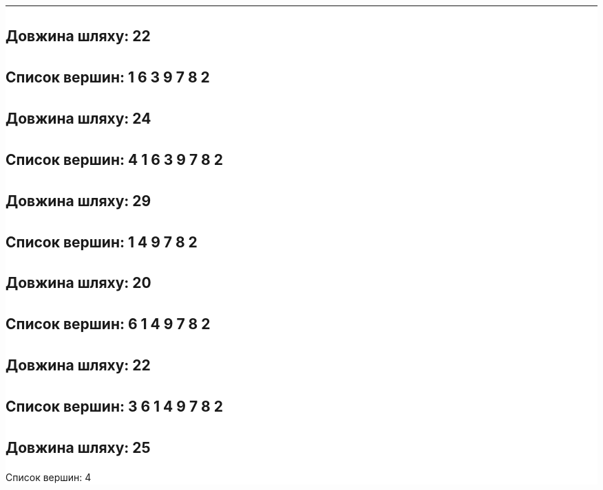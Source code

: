 ----------
Довжина шляху:  22 
---------------
Список вершин: 
 1 
 6 
 3 
 9 
 7 
 8 
 2 
----------
Довжина шляху:  24 
---------------
Список вершин: 
 4 
 1 
 6 
 3 
 9 
 7 
 8 
 2 
----------
Довжина шляху:  29 
---------------
Список вершин: 
 1 
 4 
 9 
 7 
 8 
 2 
----------
Довжина шляху:  20 
---------------
Список вершин: 
 6 
 1 
 4 
 9 
 7 
 8 
 2 
----------
Довжина шляху:  22 
---------------
Список вершин: 
 3 
 6 
 1 
 4 
 9 
 7 
 8 
 2 
----------
Довжина шляху:  25 
---------------
Список вершин: 
 4 